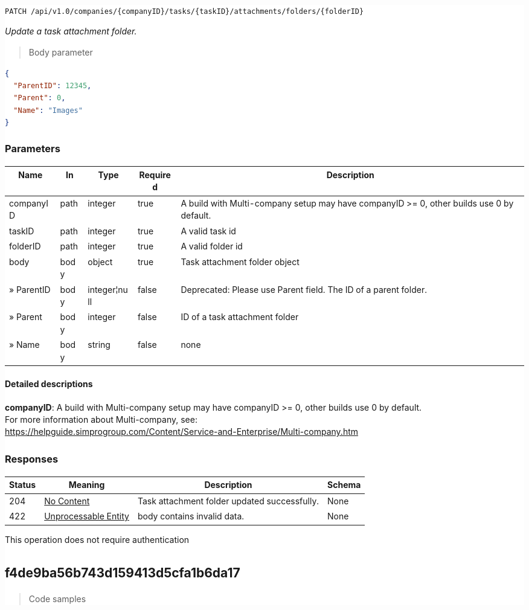 `PATCH /api/v1.0/companies/{companyID}/tasks/{taskID}/attachments/folders/{folderID}`

*Update a task attachment folder.*

> Body parameter

```json
{
  "ParentID": 12345,
  "Parent": 0,
  "Name": "Images"
}
```

<h3 id="2ad13b88525cd6e94b63587e07dd9350-parameters">Parameters</h3>

|Name|In|Type|Required|Description|
|---|---|---|---|---|
|companyID|path|integer|true|A build with Multi-company setup may have companyID >= 0, other builds use 0 by default.<br />|
|taskID|path|integer|true|A valid task id|
|folderID|path|integer|true|A valid folder id|
|body|body|object|true|Task attachment folder object|
|» ParentID|body|integer¦null|false|Deprecated: Please use Parent field. The ID of a parent folder.|
|» Parent|body|integer|false|ID of a task attachment folder|
|» Name|body|string|false|none|

#### Detailed descriptions

**companyID**: A build with Multi-company setup may have companyID >= 0, other builds use 0 by default.<br />
For more information about Multi-company, see:<br />
https://helpguide.simprogroup.com/Content/Service-and-Enterprise/Multi-company.htm

<h3 id="2ad13b88525cd6e94b63587e07dd9350-responses">Responses</h3>

|Status|Meaning|Description|Schema|
|---|---|---|---|
|204|[No Content](https://tools.ietf.org/html/rfc7231#section-6.3.5)|Task attachment folder updated successfully.|None|
|422|[Unprocessable Entity](https://tools.ietf.org/html/rfc2518#section-10.3)|body contains invalid data.|None|

<aside class="success">
This operation does not require authentication
</aside>

## f4de9ba56b743d159413d5cfa1b6da17

<a id="opIdf4de9ba56b743d159413d5cfa1b6da17"></a>

> Code samples
